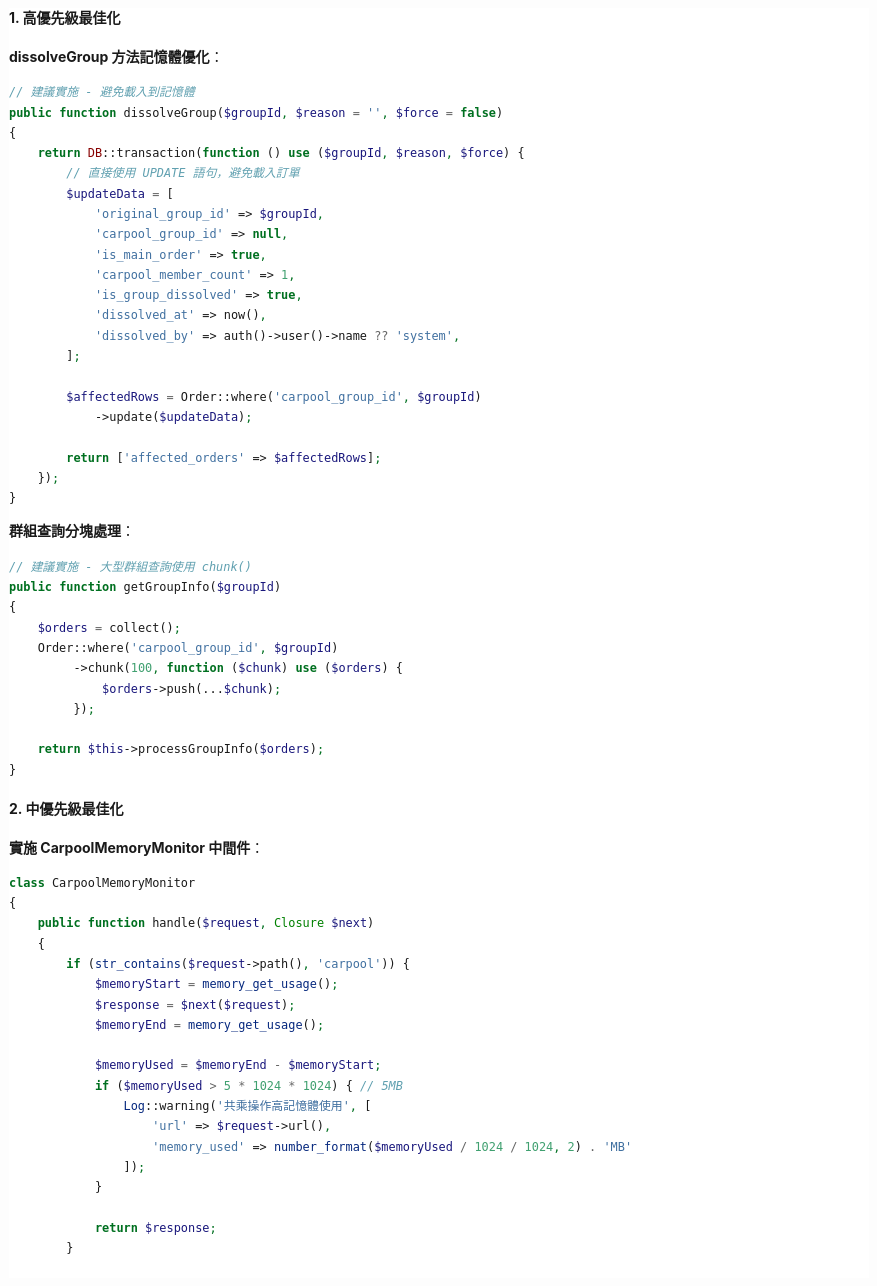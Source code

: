 #### 1. 高優先級最佳化

**dissolveGroup 方法記憶體優化**：
```php
// 建議實施 - 避免載入到記憶體
public function dissolveGroup($groupId, $reason = '', $force = false)
{
    return DB::transaction(function () use ($groupId, $reason, $force) {
        // 直接使用 UPDATE 語句，避免載入訂單
        $updateData = [
            'original_group_id' => $groupId,
            'carpool_group_id' => null,
            'is_main_order' => true,
            'carpool_member_count' => 1,
            'is_group_dissolved' => true,
            'dissolved_at' => now(),
            'dissolved_by' => auth()->user()->name ?? 'system',
        ];
        
        $affectedRows = Order::where('carpool_group_id', $groupId)
            ->update($updateData);
            
        return ['affected_orders' => $affectedRows];
    });
}
```

**群組查詢分塊處理**：
```php
// 建議實施 - 大型群組查詢使用 chunk()
public function getGroupInfo($groupId)
{
    $orders = collect();
    Order::where('carpool_group_id', $groupId)
         ->chunk(100, function ($chunk) use ($orders) {
             $orders->push(...$chunk);
         });
    
    return $this->processGroupInfo($orders);
}
```

#### 2. 中優先級最佳化

**實施 CarpoolMemoryMonitor 中間件**：
```php
class CarpoolMemoryMonitor
{
    public function handle($request, Closure $next)
    {
        if (str_contains($request->path(), 'carpool')) {
            $memoryStart = memory_get_usage();
            $response = $next($request);
            $memoryEnd = memory_get_usage();
            
            $memoryUsed = $memoryEnd - $memoryStart;
            if ($memoryUsed > 5 * 1024 * 1024) { // 5MB
                Log::warning('共乘操作高記憶體使用', [
                    'url' => $request->url(),
                    'memory_used' => number_format($memoryUsed / 1024 / 1024, 2) . 'MB'
                ]);
            }
            
            return $response;
        }
        
```